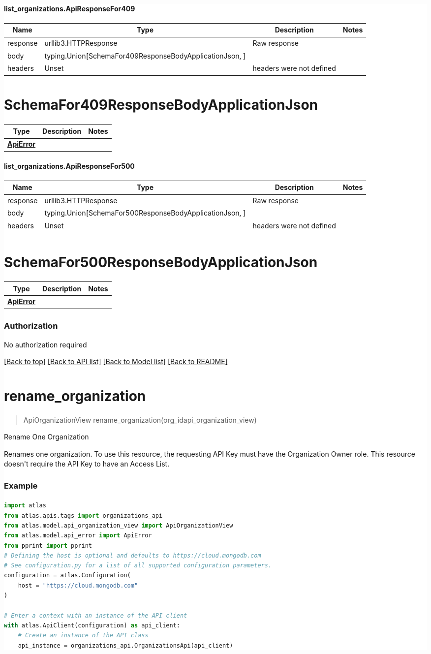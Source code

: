 
#### list_organizations.ApiResponseFor409
Name | Type | Description  | Notes
------------- | ------------- | ------------- | -------------
response | urllib3.HTTPResponse | Raw response |
body | typing.Union[SchemaFor409ResponseBodyApplicationJson, ] |  |
headers | Unset | headers were not defined |

# SchemaFor409ResponseBodyApplicationJson
Type | Description  | Notes
------------- | ------------- | -------------
[**ApiError**](../../models/ApiError.md) |  | 


#### list_organizations.ApiResponseFor500
Name | Type | Description  | Notes
------------- | ------------- | ------------- | -------------
response | urllib3.HTTPResponse | Raw response |
body | typing.Union[SchemaFor500ResponseBodyApplicationJson, ] |  |
headers | Unset | headers were not defined |

# SchemaFor500ResponseBodyApplicationJson
Type | Description  | Notes
------------- | ------------- | -------------
[**ApiError**](../../models/ApiError.md) |  | 


### Authorization

No authorization required

[[Back to top]](#__pageTop) [[Back to API list]](../../../README.md#documentation-for-api-endpoints) [[Back to Model list]](../../../README.md#documentation-for-models) [[Back to README]](../../../README.md)

# **rename_organization**
<a name="rename_organization"></a>
> ApiOrganizationView rename_organization(org_idapi_organization_view)

Rename One Organization

Renames one organization. To use this resource, the requesting API Key must have the Organization Owner role. This resource doesn't require the API Key to have an Access List.

### Example

```python
import atlas
from atlas.apis.tags import organizations_api
from atlas.model.api_organization_view import ApiOrganizationView
from atlas.model.api_error import ApiError
from pprint import pprint
# Defining the host is optional and defaults to https://cloud.mongodb.com
# See configuration.py for a list of all supported configuration parameters.
configuration = atlas.Configuration(
    host = "https://cloud.mongodb.com"
)

# Enter a context with an instance of the API client
with atlas.ApiClient(configuration) as api_client:
    # Create an instance of the API class
    api_instance = organizations_api.OrganizationsApi(api_client)

```
